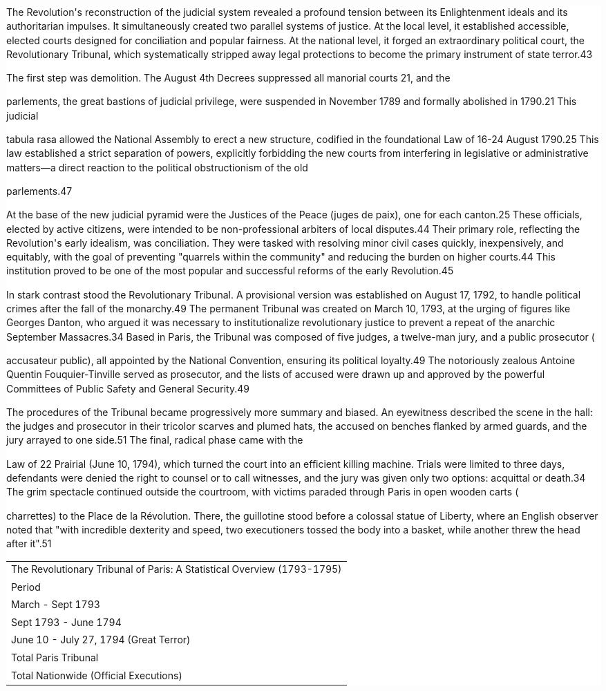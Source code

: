   

The Revolution's reconstruction of the judicial system revealed a profound tension between its Enlightenment ideals and its authoritarian impulses. It simultaneously created two parallel systems of justice. At the local level, it established accessible, elected courts designed for conciliation and popular fairness. At the national level, it forged an extraordinary political court, the Revolutionary Tribunal, which systematically stripped away legal protections to become the primary instrument of state terror.43

The first step was demolition. The August 4th Decrees suppressed all manorial courts 21, and the

parlements, the great bastions of judicial privilege, were suspended in November 1789 and formally abolished in 1790.21 This judicial

tabula rasa allowed the National Assembly to erect a new structure, codified in the foundational Law of 16-24 August 1790.25 This law established a strict separation of powers, explicitly forbidding the new courts from interfering in legislative or administrative matters—a direct reaction to the political obstructionism of the old

parlements.47

At the base of the new judicial pyramid were the Justices of the Peace (juges de paix), one for each canton.25 These officials, elected by active citizens, were intended to be non-professional arbiters of local disputes.44 Their primary role, reflecting the Revolution's early idealism, was conciliation. They were tasked with resolving minor civil cases quickly, inexpensively, and equitably, with the goal of preventing "quarrels within the community" and reducing the burden on higher courts.44 This institution proved to be one of the most popular and successful reforms of the early Revolution.45

In stark contrast stood the Revolutionary Tribunal. A provisional version was established on August 17, 1792, to handle political crimes after the fall of the monarchy.49 The permanent Tribunal was created on March 10, 1793, at the urging of figures like Georges Danton, who argued it was necessary to institutionalize revolutionary justice to prevent a repeat of the anarchic September Massacres.34 Based in Paris, the Tribunal was composed of five judges, a twelve-man jury, and a public prosecutor (

accusateur public), all appointed by the National Convention, ensuring its political loyalty.49 The notoriously zealous Antoine Quentin Fouquier-Tinville served as prosecutor, and the lists of accused were drawn up and approved by the powerful Committees of Public Safety and General Security.49

The procedures of the Tribunal became progressively more summary and biased. An eyewitness described the scene in the hall: the judges and prosecutor in their tricolor scarves and plumed hats, the accused on benches flanked by armed guards, and the jury arrayed to one side.51 The final, radical phase came with the

Law of 22 Prairial (June 10, 1794), which turned the court into an efficient killing machine. Trials were limited to three days, defendants were denied the right to counsel or to call witnesses, and the jury was given only two options: acquittal or death.34 The grim spectacle continued outside the courtroom, with victims paraded through Paris in open wooden carts (

charrettes) to the Place de la Révolution. There, the guillotine stood before a colossal statue of Liberty, where an English observer noted that "with incredible dexterity and speed, two executioners tossed the body into a basket, while another threw the head after it".51

  

|   |
|---|
|The Revolutionary Tribunal of Paris: A Statistical Overview (1793-1795)|
|Period|
|March - Sept 1793|
|Sept 1793 - June 1794|
|June 10 - July 27, 1794 (Great Terror)|
|Total Paris Tribunal|
|Total Nationwide (Official Executions)|
